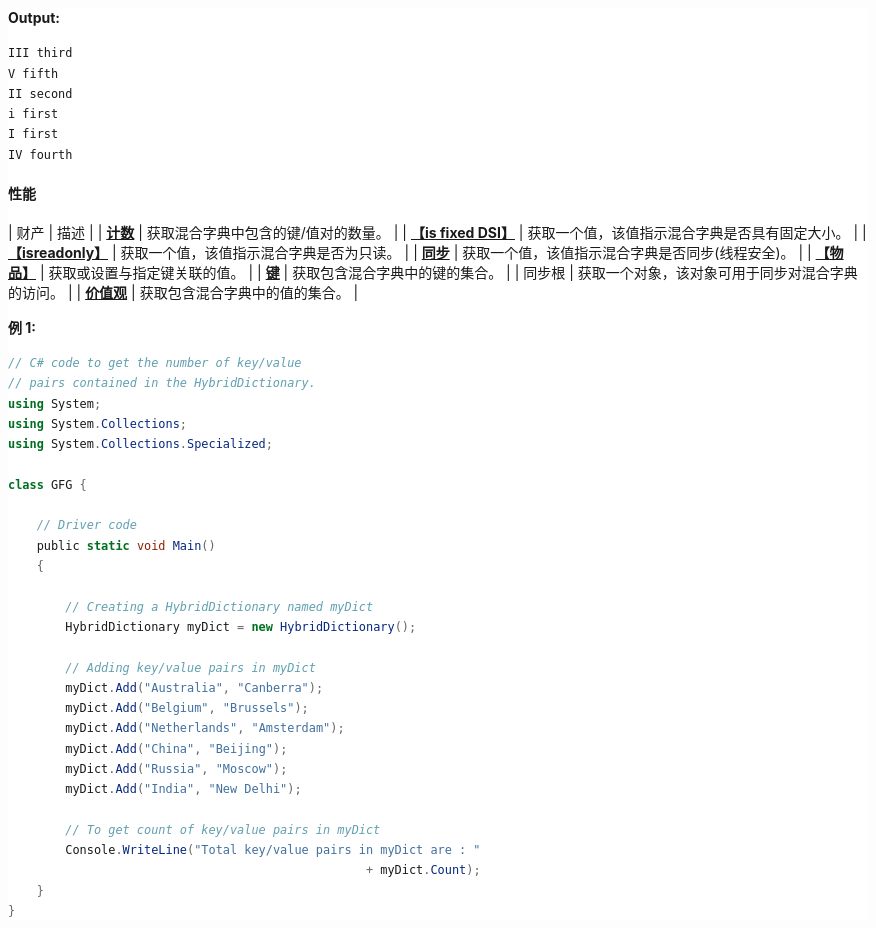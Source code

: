 **Output:**

```cs
III third
V fifth
II second
i first
I first
IV fourth

```

#### 性能

| 财产 | 描述 |
| **[计数](https://www.geeksforgeeks.org/c-count-the-number-of-key-value-pairs-in-hybriddictionary/)** | 获取混合字典中包含的键/值对的数量。 |
| **[【is fixed DSI】](https://www.geeksforgeeks.org/c-check-if-hybriddictionary-has-fixed-size/)** | 获取一个值，该值指示混合字典是否具有固定大小。 |
| **[【isreadonly】](https://www.geeksforgeeks.org/c-check-if-hybriddictionary-is-read-only/)** | 获取一个值，该值指示混合字典是否为只读。 |
| **[同步](https://www.geeksforgeeks.org/c-check-if-hybriddictionary-is-synchronized-thread-safe/)** | 获取一个值，该值指示混合字典是否同步(线程安全)。 |
| **[【物品】](https://www.geeksforgeeks.org/c-gets-or-sets-the-value-in-hybriddictionary-with-specified-key/)** | 获取或设置与指定键关联的值。 |
| **[键](https://www.geeksforgeeks.org/c-get-an-icollection-containing-the-keys-in-hybriddictionary/)** | 获取包含混合字典中的键的集合。 |
| 同步根 | 获取一个对象，该对象可用于同步对混合字典的访问。 |
| **[价值观](https://www.geeksforgeeks.org/c-get-an-icollection-containing-the-values-in-hybriddictionary/)** | 获取包含混合字典中的值的集合。 |

**例 1:**

```cs
// C# code to get the number of key/value
// pairs contained in the HybridDictionary.
using System;
using System.Collections;
using System.Collections.Specialized;

class GFG {

    // Driver code
    public static void Main()
    {

        // Creating a HybridDictionary named myDict
        HybridDictionary myDict = new HybridDictionary();

        // Adding key/value pairs in myDict
        myDict.Add("Australia", "Canberra");
        myDict.Add("Belgium", "Brussels");
        myDict.Add("Netherlands", "Amsterdam");
        myDict.Add("China", "Beijing");
        myDict.Add("Russia", "Moscow");
        myDict.Add("India", "New Delhi");

        // To get count of key/value pairs in myDict
        Console.WriteLine("Total key/value pairs in myDict are : " 
                                                  + myDict.Count);
    }
}
```
